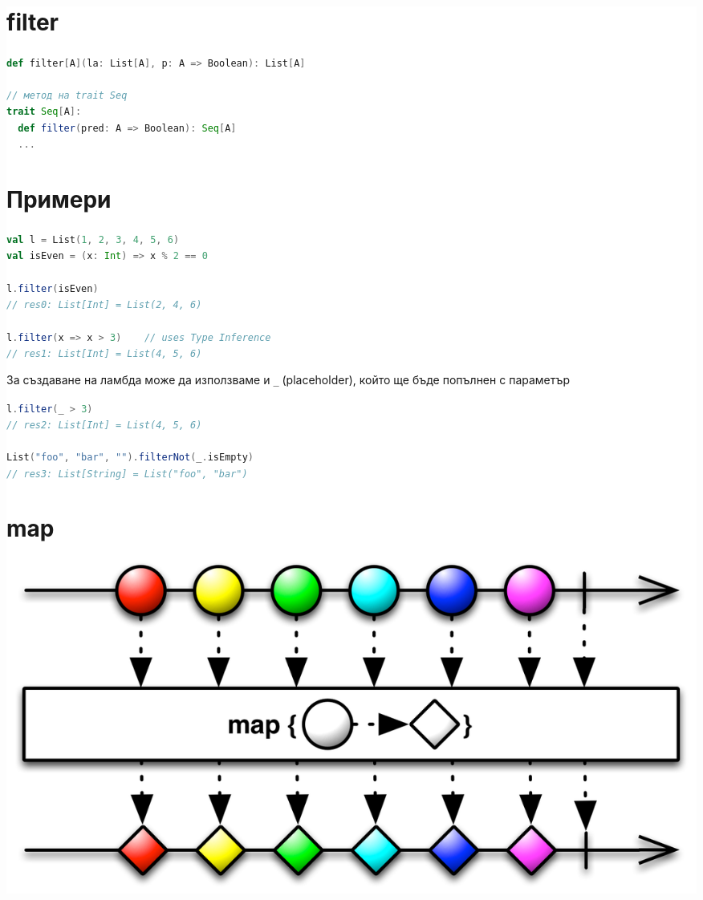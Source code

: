 # filter

```scala
def filter[A](la: List[A], p: A => Boolean): List[A]

// метод на trait Seq
trait Seq[A]:
  def filter(pred: A => Boolean): Seq[A]
  ...
```

# Примери

```scala
val l = List(1, 2, 3, 4, 5, 6)
val isEven = (x: Int) => x % 2 == 0

l.filter(isEven)
// res0: List[Int] = List(2, 4, 6)

l.filter(x => x > 3)    // uses Type Inference
// res1: List[Int] = List(4, 5, 6)

```

<div class="fragment">

За създаване на ламбда може да използваме и `_` (placeholder), който ще бъде попълнен с параметър
```scala
l.filter(_ > 3)
// res2: List[Int] = List(4, 5, 6)

List("foo", "bar", "").filterNot(_.isEmpty)
// res3: List[String] = List("foo", "bar")
```

</div>

# map

![](images/04-key-fp-approaches/map.png)
